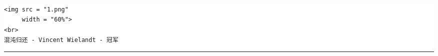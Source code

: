     <img src = "1.png"
         width = "60%">
    <br>
    混沌归还 - Vincent Wielandt - 冠军
</center>

---
